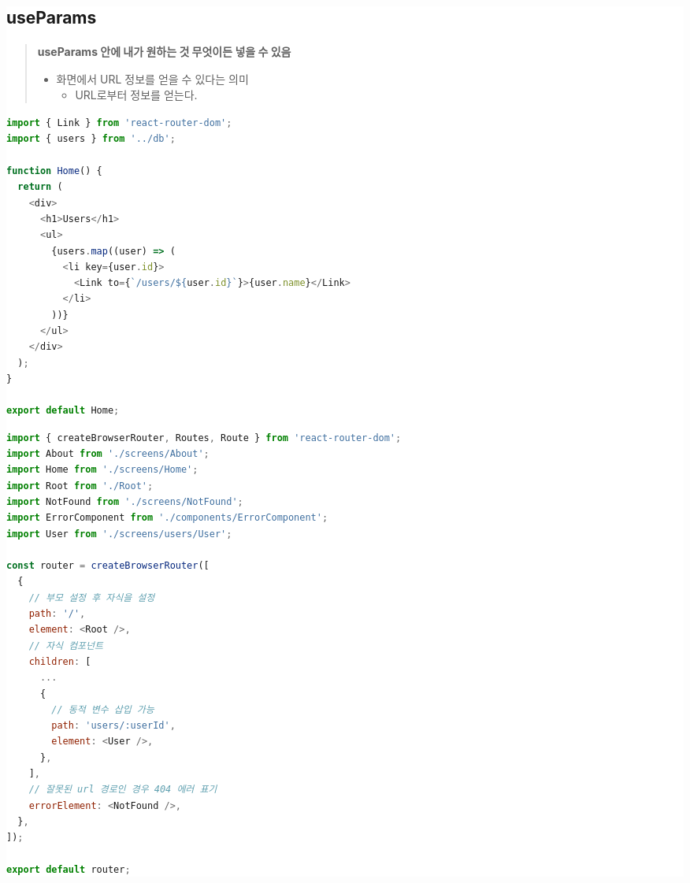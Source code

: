 ## useParams

> **useParams 안에 내가 원하는 것 무엇이든 넣을 수 있음**
> 
> - 화면에서 URL 정보를 얻을 수 있다는 의미
>   - URL로부터 정보를 얻는다.

```javascript
import { Link } from 'react-router-dom';
import { users } from '../db';

function Home() {
  return (
    <div>
      <h1>Users</h1>
      <ul>
        {users.map((user) => (
          <li key={user.id}>
            <Link to={`/users/${user.id}`}>{user.name}</Link>
          </li>
        ))}
      </ul>
    </div>
  );
}

export default Home;
```

```javascript
import { createBrowserRouter, Routes, Route } from 'react-router-dom';
import About from './screens/About';
import Home from './screens/Home';
import Root from './Root';
import NotFound from './screens/NotFound';
import ErrorComponent from './components/ErrorComponent';
import User from './screens/users/User';

const router = createBrowserRouter([
  {
    // 부모 설정 후 자식을 설정
    path: '/',
    element: <Root />,
    // 자식 컴포넌트
    children: [
      ...
      {
        // 동적 변수 삽입 가능
        path: 'users/:userId',
        element: <User />,
      },
    ],
    // 잘못된 url 경로인 경우 404 에러 표기
    errorElement: <NotFound />,
  },
]);

export default router;
```
